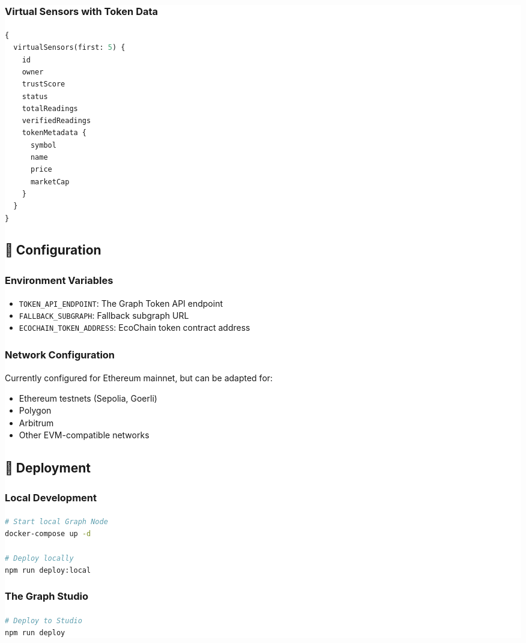 ### Virtual Sensors with Token Data
```graphql
{
  virtualSensors(first: 5) {
    id
    owner
    trustScore
    status
    totalReadings
    verifiedReadings
    tokenMetadata {
      symbol
      name
      price
      marketCap
    }
  }
}
```

## 🔧 Configuration

### Environment Variables
- `TOKEN_API_ENDPOINT`: The Graph Token API endpoint
- `FALLBACK_SUBGRAPH`: Fallback subgraph URL
- `ECOCHAIN_TOKEN_ADDRESS`: EcoChain token contract address

### Network Configuration
Currently configured for Ethereum mainnet, but can be adapted for:
- Ethereum testnets (Sepolia, Goerli)
- Polygon
- Arbitrum
- Other EVM-compatible networks

## 🚀 Deployment

### Local Development
```bash
# Start local Graph Node
docker-compose up -d

# Deploy locally
npm run deploy:local
```

### The Graph Studio
```bash
# Deploy to Studio
npm run deploy
```
